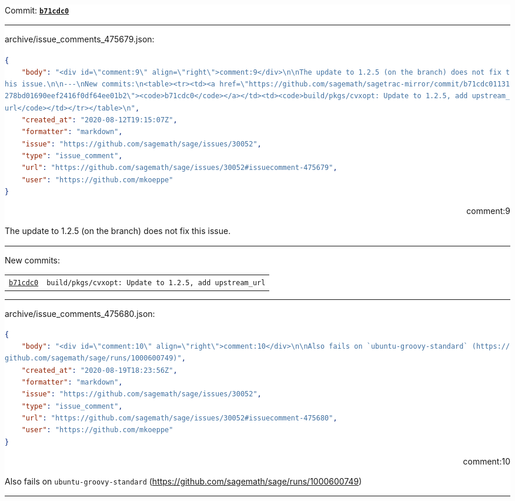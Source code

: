 Commit: **[`b71cdc0`](https://github.com/sagemath/sagetrac-mirror/commit/b71cdc01131278bd01690eef2416f0df64ee01b2)**



---

archive/issue_comments_475679.json:
```json
{
    "body": "<div id=\"comment:9\" align=\"right\">comment:9</div>\n\nThe update to 1.2.5 (on the branch) does not fix this issue.\n\n---\nNew commits:\n<table><tr><td><a href=\"https://github.com/sagemath/sagetrac-mirror/commit/b71cdc01131278bd01690eef2416f0df64ee01b2\"><code>b71cdc0</code></a></td><td><code>build/pkgs/cvxopt: Update to 1.2.5, add upstream_url</code></td></tr></table>\n",
    "created_at": "2020-08-12T19:15:07Z",
    "formatter": "markdown",
    "issue": "https://github.com/sagemath/sage/issues/30052",
    "type": "issue_comment",
    "url": "https://github.com/sagemath/sage/issues/30052#issuecomment-475679",
    "user": "https://github.com/mkoeppe"
}
```

<div id="comment:9" align="right">comment:9</div>

The update to 1.2.5 (on the branch) does not fix this issue.

---
New commits:
<table><tr><td><a href="https://github.com/sagemath/sagetrac-mirror/commit/b71cdc01131278bd01690eef2416f0df64ee01b2"><code>b71cdc0</code></a></td><td><code>build/pkgs/cvxopt: Update to 1.2.5, add upstream_url</code></td></tr></table>




---

archive/issue_comments_475680.json:
```json
{
    "body": "<div id=\"comment:10\" align=\"right\">comment:10</div>\n\nAlso fails on `ubuntu-groovy-standard` (https://github.com/sagemath/sage/runs/1000600749)",
    "created_at": "2020-08-19T18:23:56Z",
    "formatter": "markdown",
    "issue": "https://github.com/sagemath/sage/issues/30052",
    "type": "issue_comment",
    "url": "https://github.com/sagemath/sage/issues/30052#issuecomment-475680",
    "user": "https://github.com/mkoeppe"
}
```

<div id="comment:10" align="right">comment:10</div>

Also fails on `ubuntu-groovy-standard` (https://github.com/sagemath/sage/runs/1000600749)



---
